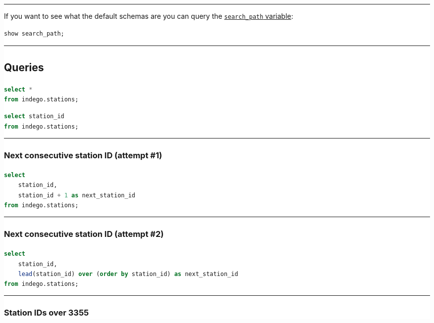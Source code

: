 
---



If you want to see what the default schemas are you can query the [`search_path` variable](https://www.postgresql.org/docs/8.1/runtime-config-client.html#:~:text=search_path):

```sql
show search_path;
```



---

## Queries



```sql
select *
from indego.stations;
```



```sql
select station_id
from indego.stations;
```

---

### Next consecutive station ID (attempt #1)


```sql
select
    station_id,
    station_id + 1 as next_station_id
from indego.stations;
```

---

### Next consecutive station ID (attempt #2)



```sql
select
    station_id,
    lead(station_id) over (order by station_id) as next_station_id
from indego.stations;
```

---

### Station IDs over 3355
